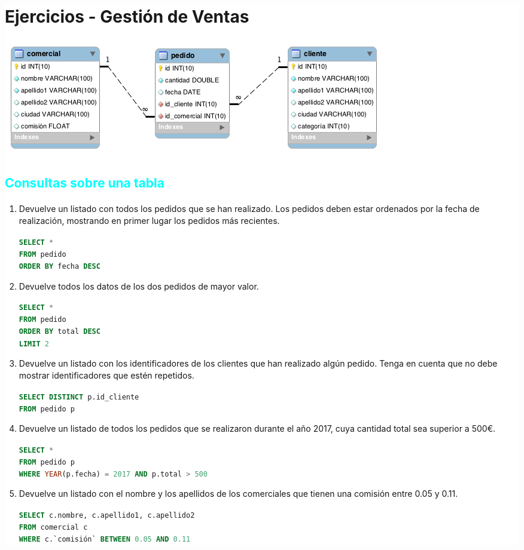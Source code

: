 # Ejercicios - Gestión de Ventas

[![DER Gestión Ventas](/images/der/der-gestion-ventas.png)]()

## <span style="color:aqua">Consultas sobre una tabla</span>

1. Devuelve un listado con todos los pedidos que se han realizado. Los pedidos deben estar ordenados por la fecha de realización, mostrando en primer lugar los pedidos más recientes.
    ```sql
    SELECT * 
    FROM pedido
    ORDER BY fecha DESC
    ```

2. Devuelve todos los datos de los dos pedidos de mayor valor.
    ```sql
    SELECT * 
    FROM pedido
    ORDER BY total DESC
    LIMIT 2
    ```

3. Devuelve un listado con los identificadores de los clientes que han realizado algún pedido. Tenga en cuenta que no debe mostrar identificadores que estén repetidos.
    ```sql
    SELECT DISTINCT p.id_cliente
    FROM pedido p
    ```

4. Devuelve un listado de todos los pedidos que se realizaron durante el año 2017, cuya cantidad total sea superior a 500€.
    ```sql
    SELECT * 
    FROM pedido p
    WHERE YEAR(p.fecha) = 2017 AND p.total > 500
    ```

5. Devuelve un listado con el nombre y los apellidos de los comerciales que tienen una comisión entre 0.05 y 0.11.
    ```sql
    SELECT c.nombre, c.apellido1, c.apellido2
    FROM comercial c
    WHERE c.`comisión` BETWEEN 0.05 AND 0.11
    ```
